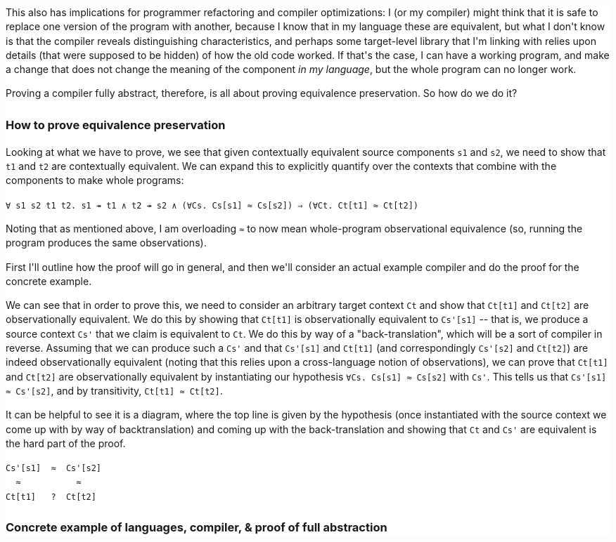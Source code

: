 This also has implications for programmer refactoring and compiler
optimizations: I (or my compiler) might think that it is safe to replace one
version of the program with another, because I know that in my language these
are equivalent, but what I don't know is that the compiler reveals
distinguishing characteristics, and perhaps some target-level library that I'm
linking with relies upon details (that were supposed to be hidden) of how the
old code worked. If that's the case, I can have a working program, and make a
change that does not change the meaning of the component _in my language_, but
the whole program can no longer work.

Proving a compiler fully abstract, therefore, is all about proving equivalence
preservation. So how do we do it?

### How to prove equivalence preservation

Looking at what we have to prove, we see that given contextually equivalent
source components `s1` and `s2`, we need to show that `t1` and `t2` are
contextually equivalent. We can expand this to explicitly quantify over the
contexts that combine with the components to make whole programs:

```
∀ s1 s2 t1 t2. s1 ↠ t1 ∧ t2 ↠ s2 ∧ (∀Cs. Cs[s1] ≈ Cs[s2]) ⇒ (∀Ct. Ct[t1] ≈ Ct[t2])
```

Noting that as mentioned above, I am overloading `≈` to now mean whole-program
observational equivalence (so, running the program produces the same
observations).

First I'll outline how the proof will go in general, and then we'll consider an
actual example compiler and do the proof for the concrete example. 

We can see that in order to prove this, we need to consider an arbitrary target
context `Ct` and show that `Ct[t1]` and `Ct[t2]` are observationally equivalent.
We do this by showing that `Ct[t1]` is observationally equivalent to `Cs'[s1]`
-- that is, we produce a source context `Cs'` that we claim is equivalent to
`Ct`. We do this by way of a "back-translation", which will be a sort of
compiler in reverse. Assuming that we can produce such a `Cs'` and that
`Cs'[s1]` and `Ct[t1]` (and correspondingly `Cs'[s2]` and `Ct[t2]`) are indeed
observationally equivalent (noting that this relies upon a cross-language notion
of observations), we can prove that `Ct[t1]` and `Ct[t2]` are observationally
equivalent by instantiating our hypothesis `∀Cs. Cs[s1] ≈ Cs[s2]` with `Cs'`.
This tells us that `Cs'[s1] ≈ Cs'[s2]`, and by transitivity, `Ct[t1] ≈ Ct[t2]`.

It can be helpful to see it is a diagram, where the top line is given by the
hypothesis (once instantiated with the source context we come up with by way of
backtranslation) and coming up with the back-translation and showing that `Ct`
and `Cs'` are equivalent is the hard part of the proof.

```
Cs'[s1]  ≈  Cs'[s2]
  ≈           ≈
Ct[t1]   ?  Ct[t2]
```

### Concrete example of languages, compiler, & proof of full abstraction
